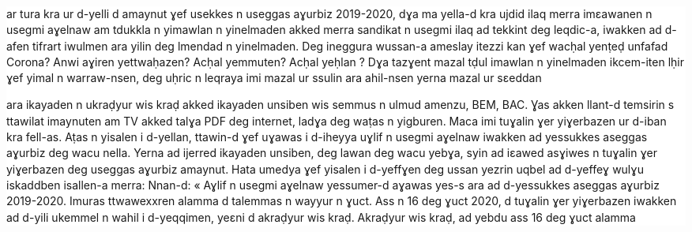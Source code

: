 ar  tura  kra  ur  d-yelli  d  amaynut 
ɣef  usekkes  n  useggas  aɣurbiz 
2019-2020,  dɣa  ma  yella-d  kra 
ujdid  ilaq  merra  imɛawanen  n 
usegmi  aɣelnaw  am  tdukkla  n 
yimawlan  n  yinelmaden  akked 
merra  sandikat  n  usegmi  ilaq  ad 
tekkint deg leqdic-a, iwakken ad 
d-afen  tifrart  iwulmen  ara  yilin 
deg lmendad n yinelmaden. 
Deg 
ineggura 
wussan-a 
ameslay  itezzi  kan  ɣef  wacḥal 
yenṭeḍ  unfafad  Corona?  Anwi 
aɣiren 
yettwaḥazen?  Acḥal 
yemmuten? Acḥal  yeḥlan  ?  Dɣa 
tazɣent  mazal  tḍul  imawlan  n 
yinelmaden  ikcem-iten  lḥir  ɣef 
yimal  n  warraw-nsen,  deg  uḥric 
n leqraya imi mazal ur ssulin ara 
ahil-nsen yerna mazal ur sɛeddan 

ara  ikayaden  n  ukraḍyur  wis 
kraḍ  akked  ikayaden  unsiben 
wis  semmus  n  ulmud  amenzu, 
BEM,  BAC.  Ɣas  akken  llant-d 
temsirin s ttawilat imaynuten am 
TV akked talɣa PDF deg internet, 
ladɣa deg waṭas n yigburen. Maca 
imi  tuɣalin  ɣer  yiɣerbazen  ur 
d-iban kra fell-as. Aṭas n yisalen 
i d-yellan, ttawin-d ɣef uɣawas i 
d-iheyya uɣlif n usegmi aɣelnaw 
iwakken  ad  yessukkes  aseggas 
aɣurbiz  deg  wacu  nella.  Yerna 
ad ijerred ikayaden unsiben, deg 
lawan  deg  wacu  yebɣa,  syin  ad 
iɛawed  asɣiwes  n  tuɣalin  ɣer 
yiɣerbazen  deg  useggas  aɣurbiz 
amaynut.  Hata  umedya  ɣef 
yisalen  i  d-yeffɣen  deg  ussan 
yezrin  uqbel  ad  d-yeffeɣ  wulɣu 
iskaddben isallen-a merra:
Nnan-d: « Aɣlif n usegmi aɣelnaw 
yessumer-d aɣawas yes-s ara ad 
d-yessukkes  aseggas  aɣurbiz 
2019-2020.  Imuras  ttwawexxren 
alamma  d  talemmas  n  wayyur  n 
ɣuct. Ass  n  16  deg  ɣuct  2020,  d 
tuɣalin  ɣer  yiɣerbazen  iwakken 
ad  d-yili  ukemmel  n  wahil  i 
d-yeqqimen,  yeɛni  d  akraḍyur 
wis kraḍ. Akraḍyur wis kraḍ, ad 
yebdu  ass  16  deg  ɣuct  alamma 
